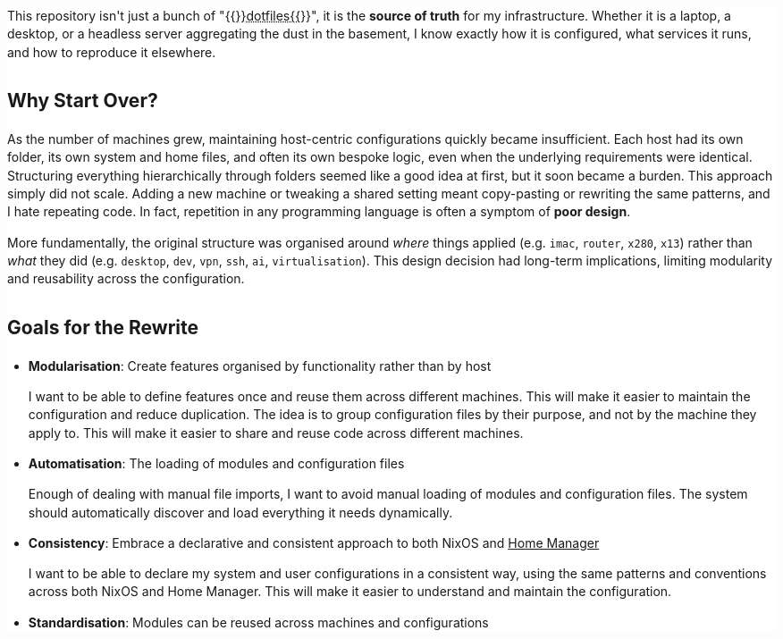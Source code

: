 This repository isn't just a bunch of
"{{<abbr title="Normally used to denote hidden files for configuration">}}dotfiles{{</abbr>}}", it is the **source of
truth** for my infrastructure. Whether it is a laptop, a desktop, or a headless server aggregating the dust in the
basement, I know exactly how it is configured, what services it runs, and how to reproduce it elsewhere.

## Why Start Over?

As the number of machines grew, maintaining host-centric configurations quickly became insufficient. Each host had its
own folder, its own system and home files, and often its own bespoke logic, even when the underlying requirements were
identical. Structuring everything hierarchically through folders seemed like a good idea at first, but it soon became a
burden. This approach simply did not scale. Adding a new machine or tweaking a shared setting meant copy-pasting or
rewriting the same patterns, and I hate repeating code. In fact, repetition in any programming language is often a
symptom of **poor design**.

More fundamentally, the original structure was organised around _where_ things applied (e.g. `imac`, `router`, `x280`,
`x13`) rather than _what_ they did (e.g. `desktop`, `dev`, `vpn`, `ssh`, `ai`, `virtualisation`). This design decision
had long-term implications, limiting modularity and reusability across the configuration.

## Goals for the Rewrite

- **Modularisation**: Create features organised by functionality rather than by host

  I want to be able to define features once and reuse them across different machines. This will make it easier to
  maintain the configuration and reduce duplication. The idea is to group configuration files by their purpose, and not
  by the machine they apply to. This will make it easier to share and reuse code across different machines.

- **Automatisation**: The loading of modules and configuration files

  Enough of dealing with manual file imports, I want to avoid manual loading of modules and configuration files. The
  system should automatically discover and load everything it needs dynamically.

- **Consistency**: Embrace a declarative and consistent approach to both NixOS and
  [Home Manager](https://github.com/nix-community/home-manager)

  I want to be able to declare my system and user configurations in a consistent way, using the same patterns and
  conventions across both NixOS and Home Manager. This will make it easier to understand and maintain the configuration.

- **Standardisation**: Modules can be reused across machines and configurations
